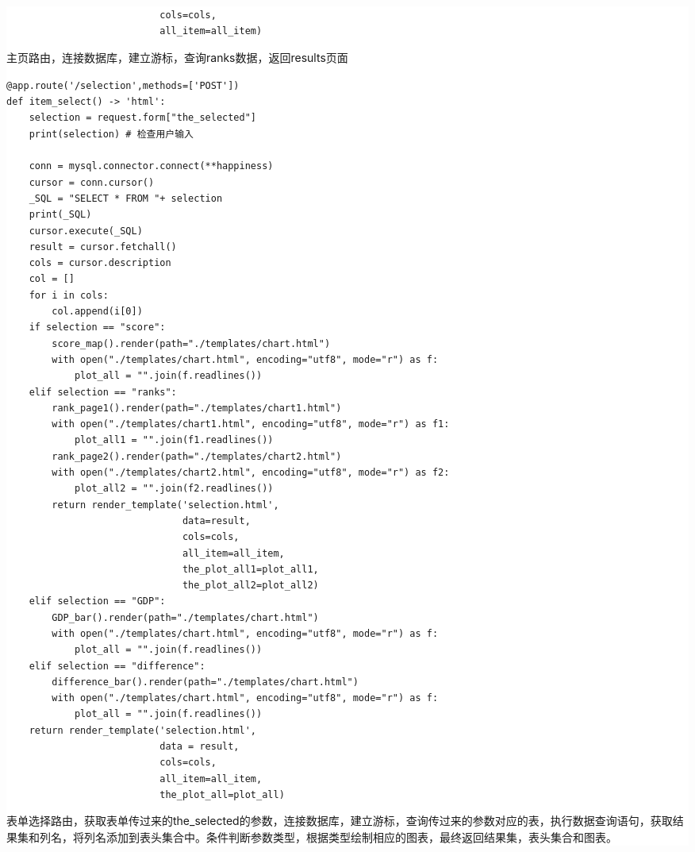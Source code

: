 ```
                           cols=cols,
                           all_item=all_item)
```
主页路由，连接数据库，建立游标，查询ranks数据，返回results页面

```
@app.route('/selection',methods=['POST'])
def item_select() -> 'html':
    selection = request.form["the_selected"]
    print(selection) # 检查用户输入

    conn = mysql.connector.connect(**happiness)
    cursor = conn.cursor()
    _SQL = "SELECT * FROM "+ selection
    print(_SQL)
    cursor.execute(_SQL)
    result = cursor.fetchall()
    cols = cursor.description
    col = []
    for i in cols:
        col.append(i[0])
    if selection == "score":
        score_map().render(path="./templates/chart.html")
        with open("./templates/chart.html", encoding="utf8", mode="r") as f:
            plot_all = "".join(f.readlines())
    elif selection == "ranks":
        rank_page1().render(path="./templates/chart1.html")
        with open("./templates/chart1.html", encoding="utf8", mode="r") as f1:
            plot_all1 = "".join(f1.readlines())
        rank_page2().render(path="./templates/chart2.html")
        with open("./templates/chart2.html", encoding="utf8", mode="r") as f2:
            plot_all2 = "".join(f2.readlines())
        return render_template('selection.html',
                               data=result,
                               cols=cols,
                               all_item=all_item,
                               the_plot_all1=plot_all1,
                               the_plot_all2=plot_all2)
    elif selection == "GDP":
        GDP_bar().render(path="./templates/chart.html")
        with open("./templates/chart.html", encoding="utf8", mode="r") as f:
            plot_all = "".join(f.readlines())
    elif selection == "difference":
        difference_bar().render(path="./templates/chart.html")
        with open("./templates/chart.html", encoding="utf8", mode="r") as f:
            plot_all = "".join(f.readlines())
    return render_template('selection.html',
                           data = result,
                           cols=cols,
                           all_item=all_item,
                           the_plot_all=plot_all)
```
表单选择路由，获取表单传过来的the_selected的参数，连接数据库，建立游标，查询传过来的参数对应的表，执行数据查询语句，获取结果集和列名，将列名添加到表头集合中。条件判断参数类型，根据类型绘制相应的图表，最终返回结果集，表头集合和图表。
